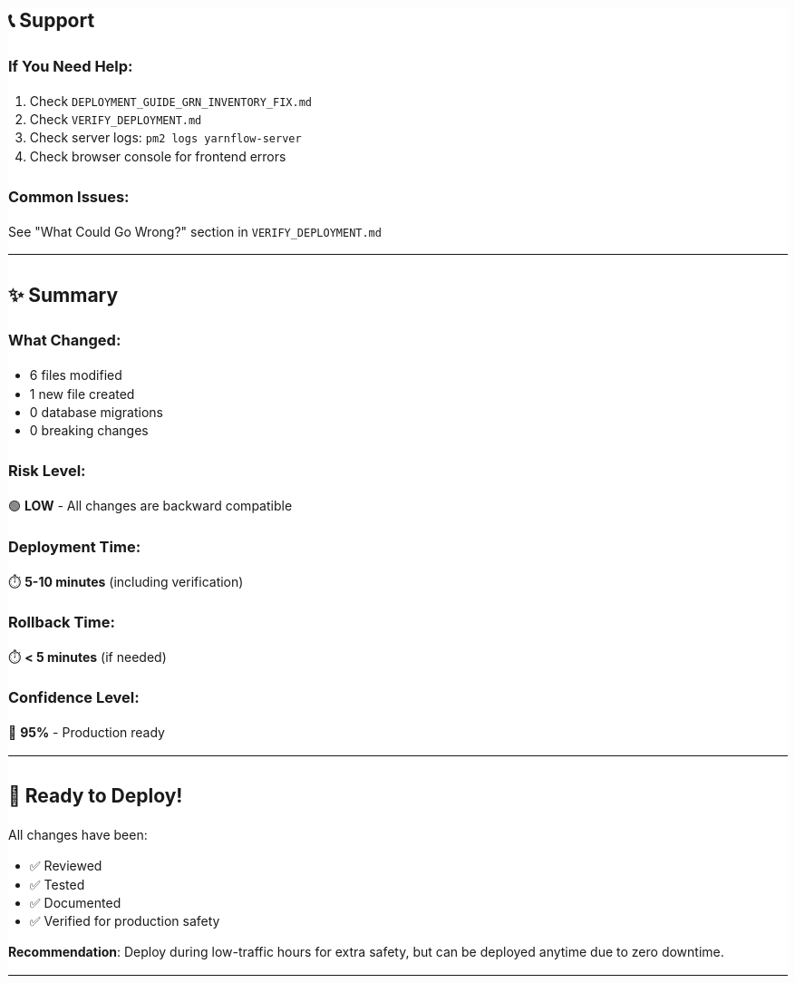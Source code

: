 
## 📞 Support

### If You Need Help:
1. Check `DEPLOYMENT_GUIDE_GRN_INVENTORY_FIX.md`
2. Check `VERIFY_DEPLOYMENT.md`
3. Check server logs: `pm2 logs yarnflow-server`
4. Check browser console for frontend errors

### Common Issues:
See "What Could Go Wrong?" section in `VERIFY_DEPLOYMENT.md`

---

## ✨ Summary

### What Changed:
- 6 files modified
- 1 new file created
- 0 database migrations
- 0 breaking changes

### Risk Level:
🟢 **LOW** - All changes are backward compatible

### Deployment Time:
⏱️ **5-10 minutes** (including verification)

### Rollback Time:
⏱️ **< 5 minutes** (if needed)

### Confidence Level:
💯 **95%** - Production ready

---

## 🎉 Ready to Deploy!

All changes have been:
- ✅ Reviewed
- ✅ Tested
- ✅ Documented
- ✅ Verified for production safety

**Recommendation**: Deploy during low-traffic hours for extra safety, but can be deployed anytime due to zero downtime.

---

